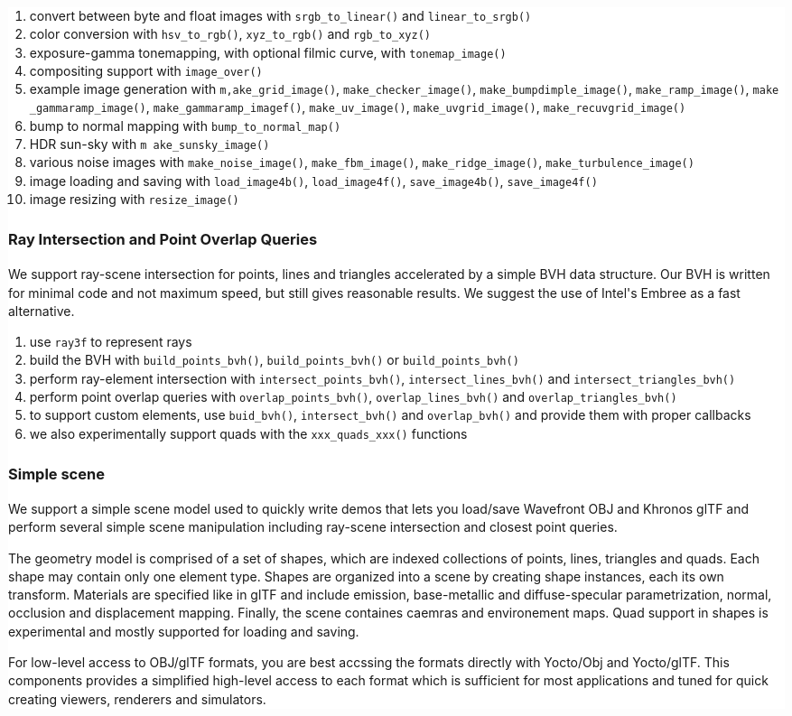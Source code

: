 1. convert between byte and float images with `srgb_to_linear()` and
   `linear_to_srgb()`
2. color conversion with `hsv_to_rgb()`, `xyz_to_rgb()` and `rgb_to_xyz()`
3. exposure-gamma tonemapping, with optional filmic curve, with
   `tonemap_image()`
4. compositing support with `image_over()`
5. example image generation with `m,ake_grid_image()`,
   `make_checker_image()`, `make_bumpdimple_image()`, `make_ramp_image()`,
   `make_gammaramp_image()`, `make_gammaramp_imagef()`, `make_uv_image()`,
   `make_uvgrid_image()`, `make_recuvgrid_image()`
6. bump to normal mapping with `bump_to_normal_map()`
7. HDR sun-sky with `m ake_sunsky_image()`
8. various noise images with `make_noise_image()`, `make_fbm_image()`,
   `make_ridge_image()`, `make_turbulence_image()`
9. image loading and saving with `load_image4b()`, `load_image4f()`,
   `save_image4b()`, `save_image4f()`
10. image resizing with `resize_image()`


### Ray Intersection and Point Overlap Queries

We support ray-scene intersection for points, lines and triangles
accelerated by a simple BVH data structure.  Our BVH is written for minimal
code and not maximum speed, but still gives reasonable results. We suggest
the use of Intel's Embree as a fast alternative.

1. use `ray3f` to represent rays
2. build the BVH with `build_points_bvh()`, `build_points_bvh()` or
  `build_points_bvh()`
3. perform ray-element intersection with `intersect_points_bvh()`,
  `intersect_lines_bvh()` and `intersect_triangles_bvh()`
4. perform point overlap queries with `overlap_points_bvh()`,
  `overlap_lines_bvh()` and `overlap_triangles_bvh()`
5. to support custom elements, use `buid_bvh()`, `intersect_bvh()` and
  `overlap_bvh()` and provide them with proper callbacks
6. we also experimentally support quads with the `xxx_quads_xxx()` functions


### Simple scene

We support a simple scene model used to quickly write demos that lets you
load/save Wavefront OBJ and Khronos glTF and perform several simple scene
manipulation including ray-scene intersection and closest point queries.

The geometry model is comprised of a set of shapes, which are indexed
collections of points, lines, triangles and quads. Each shape may contain
only one element type. Shapes are organized into a scene by creating shape
instances, each its own transform. Materials are specified like in glTF and
include emission, base-metallic and diffuse-specular parametrization,
normal, occlusion and displacement mapping. Finally, the scene containes
caemras and environement maps. Quad support in shapes is experimental and
mostly supported for loading and saving.

For low-level access to OBJ/glTF formats, you are best accssing the formats
directly with Yocto/Obj and Yocto/glTF. This components provides a
simplified high-level access to each format which is sufficient for most
applications and tuned for quick creating viewers, renderers and simulators.

